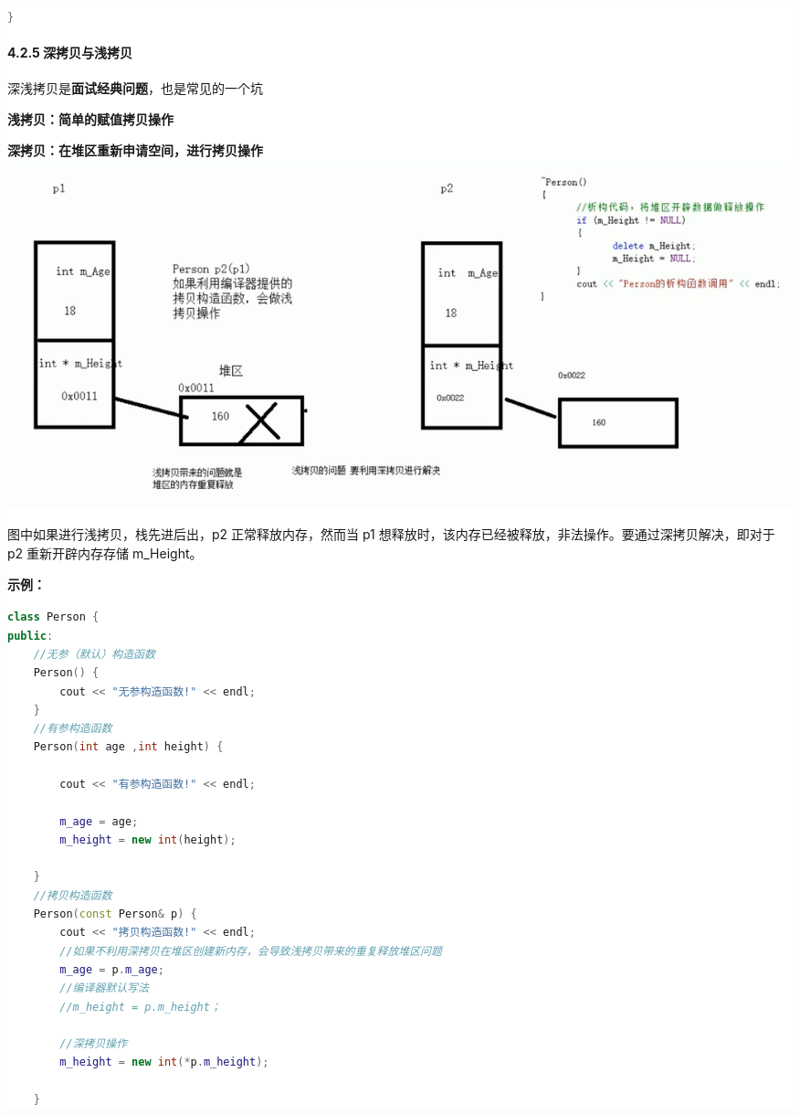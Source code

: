 ```C++
}
```





#### 4.2.5 深拷贝与浅拷贝

深浅拷贝是**面试经典问题**，也是常见的一个坑

**浅拷贝：简单的赋值拷贝操作**

**深拷贝：在堆区重新申请空间，进行拷贝操作**
![image-20220821164150904](assets/image-20220821164150904.png)

图中如果进行浅拷贝，栈先进后出，p2 正常释放内存，然而当 p1 想释放时，该内存已经被释放，非法操作。要通过深拷贝解决，即对于 p2 重新开辟内存存储 m_Height。


**示例：**

```C++
class Person {
public:
	//无参（默认）构造函数
	Person() {
		cout << "无参构造函数!" << endl;
	}
	//有参构造函数
	Person(int age ,int height) {
		
		cout << "有参构造函数!" << endl;

		m_age = age;
		m_height = new int(height);
		
	}
	//拷贝构造函数  
	Person(const Person& p) {
		cout << "拷贝构造函数!" << endl;
		//如果不利用深拷贝在堆区创建新内存，会导致浅拷贝带来的重复释放堆区问题
		m_age = p.m_age;
        //编译器默认写法
        //m_height = p.m_height；

        //深拷贝操作
		m_height = new int(*p.m_height);
		
	}
```